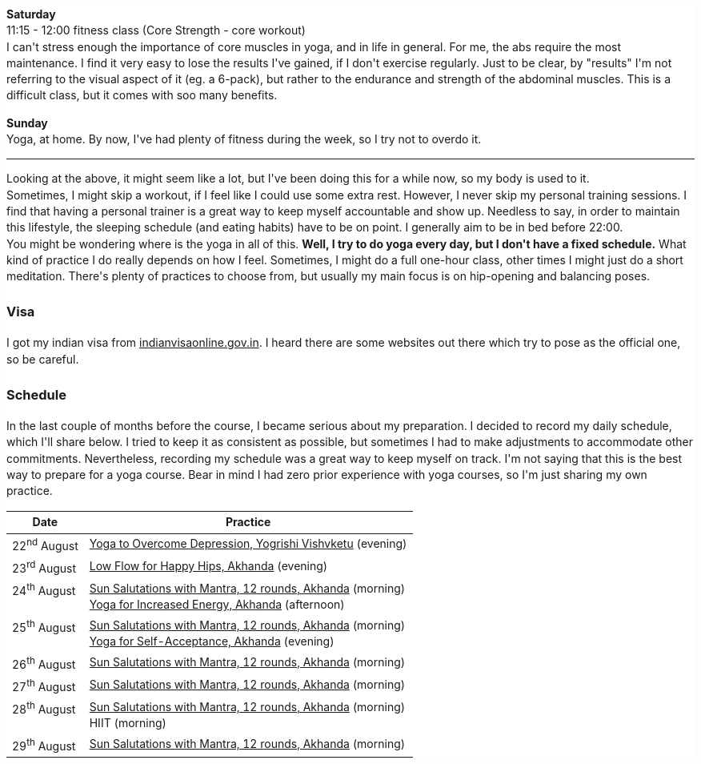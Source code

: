 **Saturday**  
11:15 - 12:00 fitness class (Core Strength - core workout)  
I can't stress enough the importance of core muscles in yoga, and in life in general. For me, the abs require the most
maintenance. I find it very easy to lose the results I've gained, if I don't exercise regularly. Just to be clear,
by "results" I'm not referring to the visual aspect of it (eg. a 6-pack), but rather to the endurance and strength of the abdominal muscles.
This is a difficult class, but it comes with soo many benefits.

**Sunday**  
Yoga, at home. By now, I've had plenty of fitness during the week, so I try not to overdo it.

<hr>

Looking at the above, it might seem like a lot, but I've been doing this for a while now, so my body is used to it.   
Sometimes, I might skip a workout, if I feel like I could use some extra rest. However, I never skip my personal training
sessions. I find that having a personal trainer is a great way to keep myself accountable and show up. Needless
to say, in order to maintain this lifestyle, the sleeping schedule (and eating habits) have to be on point. I generally aim to be in
bed before 22:00.  
You might be wondering where is the yoga in all of this. **Well, I try to do yoga every day, but I don't have a fixed schedule.**
What kind of practice I do really depends on how I feel. Sometimes, I might do a full one-hour class, other times
I might just do a short meditation. There's plenty of practices to choose from, but usually my main focus is on
hip-opening and balancing poses.

### Visa

I got my indian visa from [indianvisaonline.gov.in](https://indianvisaonline.gov.in/). I heard there are some websites
out there which try to pose as the official one, so be careful.

### Schedule

In the last couple of months before the course, I became serious about my preparation. I decided to record my daily
schedule, which I'll share below. I tried to keep it as consistent as possible, but sometimes I had to make adjustments
to accommodate other commitments. Nevertheless, recording my schedule was a great way to keep myself on track. I'm
not saying that this is the best way to prepare for a yoga course. Bear in mind I had zero prior experience with yoga
courses, so I'm just sharing my own practice.

| Date                      | Practice                                                                                                                                                                                                                                                                                                |
|---------------------------|---------------------------------------------------------------------------------------------------------------------------------------------------------------------------------------------------------------------------------------------------------------------------------------------------------|
| 22<sup>nd</sup> August    | [Yoga to Overcome Depression, Yogrishi Vishvketu](https://www.youtube.com/watch?v=eeS2eQbp30Q) (evening)                                                                                                                                                                                                |
| 23<sup>rd</sup> August    | [Low Flow for Happy Hips, Akhanda](https://www.youtube.com/watch?v=WecV-yYrVCo) (evening)                                                                                                                                                                                                               |
| 24<sup>th</sup> August    | [Sun Salutations with Mantra, 12 rounds, Akhanda](https://www.youtube.com/watch?v=R7-OvZOGll0) (morning)<br/>[Yoga for Increased Energy, Akhanda](https://www.youtube.com/watch?v=uxurrFb52jI) (afternoon)                                                                                              |
| 25<sup>th</sup> August    | [Sun Salutations with Mantra, 12 rounds, Akhanda](https://www.youtube.com/watch?v=R7-OvZOGll0) (morning)<br/>[Yoga for Self-Acceptance, Akhanda](https://www.youtube.com/watch?v=5aiQCwTCnR8) (evening)                                                                                                 |
| 26<sup>th</sup> August    | [Sun Salutations with Mantra, 12 rounds, Akhanda](https://www.youtube.com/watch?v=R7-OvZOGll0) (morning)                                                                                                                                                                                                |
| 27<sup>th</sup> August    | [Sun Salutations with Mantra, 12 rounds, Akhanda](https://www.youtube.com/watch?v=R7-OvZOGll0) (morning)                                                                                                                                                                                                |
| 28<sup>th</sup> August    | [Sun Salutations with Mantra, 12 rounds, Akhanda](https://www.youtube.com/watch?v=R7-OvZOGll0) (morning)<br/>HIIT (morning)                                                                                                                                                                             |
| 29<sup>th</sup> August    | [Sun Salutations with Mantra, 12 rounds, Akhanda](https://www.youtube.com/watch?v=R7-OvZOGll0) (morning)                                                                                                                                                                                                |